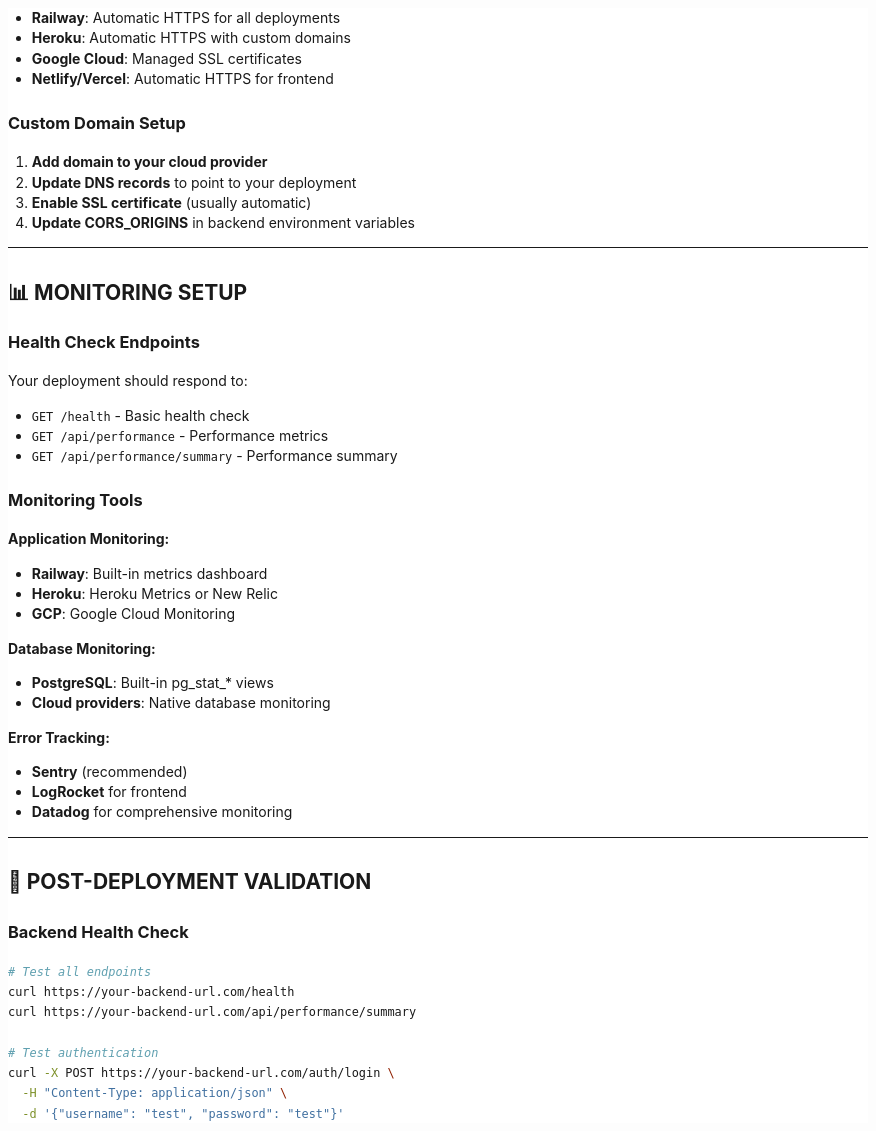 - **Railway**: Automatic HTTPS for all deployments
- **Heroku**: Automatic HTTPS with custom domains  
- **Google Cloud**: Managed SSL certificates
- **Netlify/Vercel**: Automatic HTTPS for frontend

### **Custom Domain Setup**

1. **Add domain to your cloud provider**
2. **Update DNS records** to point to your deployment
3. **Enable SSL certificate** (usually automatic)
4. **Update CORS_ORIGINS** in backend environment variables

---

## 📊 **MONITORING SETUP**

### **Health Check Endpoints**

Your deployment should respond to:
- `GET /health` - Basic health check
- `GET /api/performance` - Performance metrics
- `GET /api/performance/summary` - Performance summary

### **Monitoring Tools**

**Application Monitoring:**
- **Railway**: Built-in metrics dashboard
- **Heroku**: Heroku Metrics or New Relic
- **GCP**: Google Cloud Monitoring

**Database Monitoring:**
- **PostgreSQL**: Built-in pg_stat_* views
- **Cloud providers**: Native database monitoring

**Error Tracking:**
- **Sentry** (recommended)
- **LogRocket** for frontend
- **Datadog** for comprehensive monitoring

---

## 🧪 **POST-DEPLOYMENT VALIDATION**

### **Backend Health Check**

```bash
# Test all endpoints
curl https://your-backend-url.com/health
curl https://your-backend-url.com/api/performance/summary

# Test authentication
curl -X POST https://your-backend-url.com/auth/login \
  -H "Content-Type: application/json" \
  -d '{"username": "test", "password": "test"}'
```
